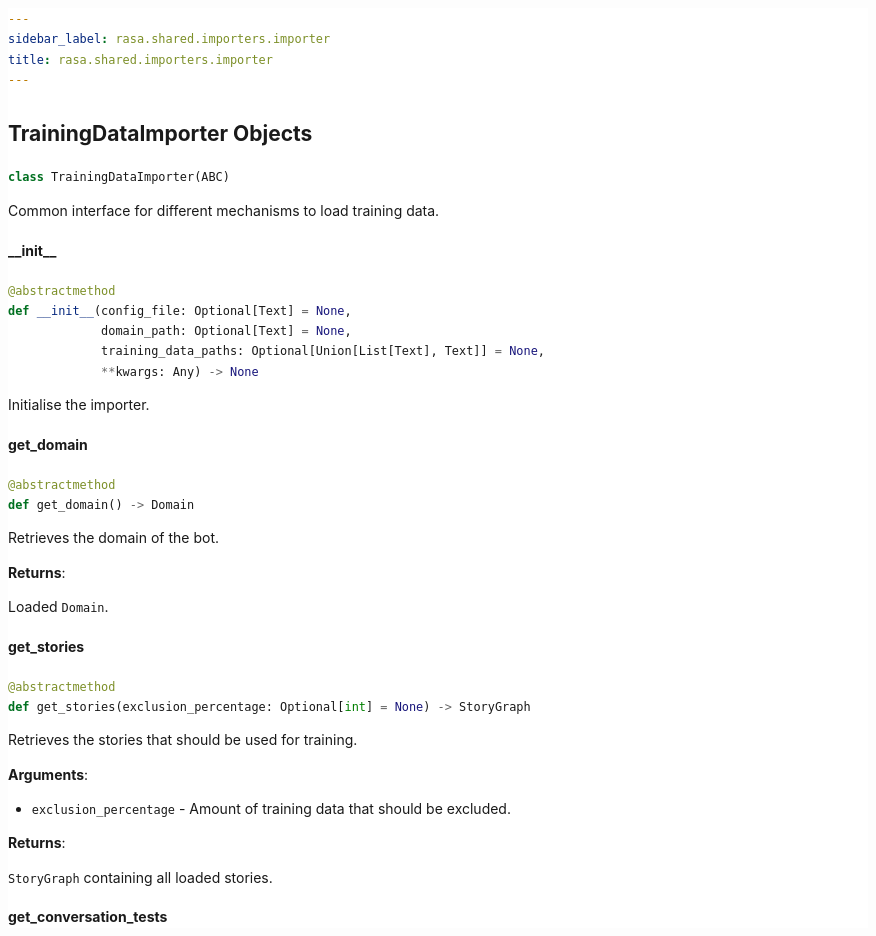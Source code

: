 ```yaml
---
sidebar_label: rasa.shared.importers.importer
title: rasa.shared.importers.importer
---
```

## TrainingDataImporter Objects

```python
class TrainingDataImporter(ABC)
```

Common interface for different mechanisms to load training data.

#### \_\_init\_\_

```python
@abstractmethod
def __init__(config_file: Optional[Text] = None,
             domain_path: Optional[Text] = None,
             training_data_paths: Optional[Union[List[Text], Text]] = None,
             **kwargs: Any) -> None
```

Initialise the importer.

#### get\_domain

```python
@abstractmethod
def get_domain() -> Domain
```

Retrieves the domain of the bot.

**Returns**:

  Loaded `Domain`.

#### get\_stories

```python
@abstractmethod
def get_stories(exclusion_percentage: Optional[int] = None) -> StoryGraph
```

Retrieves the stories that should be used for training.

**Arguments**:

- `exclusion_percentage` - Amount of training data that should be excluded.
  

**Returns**:

  `StoryGraph` containing all loaded stories.

#### get\_conversation\_tests
